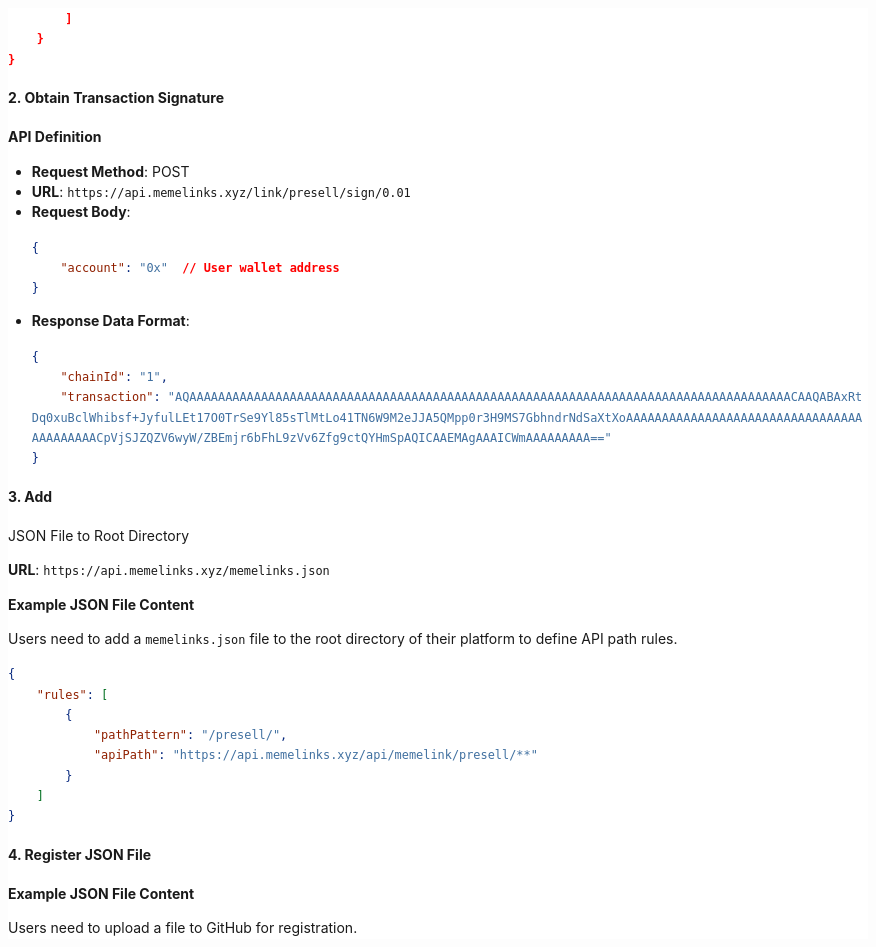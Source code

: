   ```json
          ]
      }
  }
  ```

#### 2. Obtain Transaction Signature

**API Definition**

- **Request Method**: POST
- **URL**: `https://api.memelinks.xyz/link/presell/sign/0.01`
- **Request Body**:
  ```json
  {
      "account": "0x"  // User wallet address
  }
  ```
- **Response Data Format**:
  ```json
  {
      "chainId": "1",
      "transaction": "AQAAAAAAAAAAAAAAAAAAAAAAAAAAAAAAAAAAAAAAAAAAAAAAAAAAAAAAAAAAAAAAAAAAAAAAAAAAAAAAAAAAAACAAQABAxRtDq0xuBclWhibsf+JyfulLEt17O0TrSe9Yl85sTlMtLo41TN6W9M2eJJA5QMpp0r3H9MS7GbhndrNdSaXtXoAAAAAAAAAAAAAAAAAAAAAAAAAAAAAAAAAAAAAAAAAACpVjSJZQZV6wyW/ZBEmjr6bFhL9zVv6Zfg9ctQYHmSpAQICAAEMAgAAAICWmAAAAAAAAA=="
  }
  ```

#### 3. Add

 JSON File to Root Directory

**URL**: `https://api.memelinks.xyz/memelinks.json`

**Example JSON File Content**

Users need to add a `memelinks.json` file to the root directory of their platform to define API path rules.

```json
{
    "rules": [
        {
            "pathPattern": "/presell/",
            "apiPath": "https://api.memelinks.xyz/api/memelink/presell/**"
        }
    ]
}
```

#### 4. Register JSON File

**Example JSON File Content**

Users need to upload a file to GitHub for registration.
